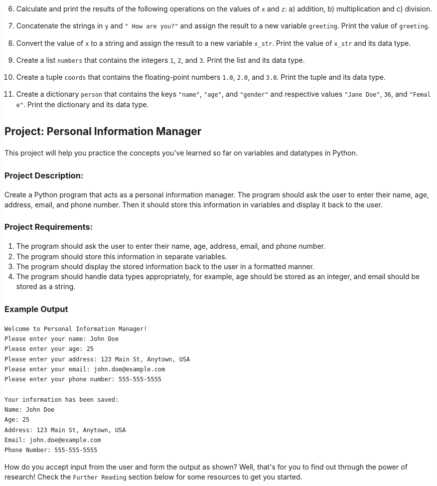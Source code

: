 6. Calculate and print the results of the following operations on the values of `x` and `z`: a) addition, b) multiplication and c) division. 

7. Concatenate the strings in `y` and `" How are you?"` and assign the result to a new variable `greeting`. Print the value of `greeting`.

8. Convert the value of `x` to a string and assign the result to a new variable `x_str`. Print the value of `x_str` and its data type.

9. Create a list `numbers` that contains the integers `1`, `2`, and `3`. Print the list and its data type.

10. Create a tuple `coords` that contains the floating-point numbers `1.0`, `2.0`, and `3.0`. Print the tuple and its data type.

11. Create a dictionary `person` that contains the keys `"name"`, `"age"`, and `"gender"` and respective values `"Jane Doe"`, `36`, and `"Female"`. Print the dictionary and its data type.

## Project: Personal Information Manager 

This project will help you practice the concepts you've learned so far on variables and datatypes in Python.

### Project Description:
Create a Python program that acts as a personal information manager. The program should ask the user to enter their name, age, address, email, and phone number. Then it should store this information in variables and display it back to the user.

### Project Requirements:
1. The program should ask the user to enter their name, age, address, email, and phone number.
2. The program should store this information in separate variables.
3. The program should display the stored information back to the user in a formatted manner.
4. The program should handle data types appropriately, for example, age should be stored as an integer, and email should be stored as a string.

### Example Output

```
Welcome to Personal Information Manager!
Please enter your name: John Doe
Please enter your age: 25
Please enter your address: 123 Main St, Anytown, USA
Please enter your email: john.doe@example.com
Please enter your phone number: 555-555-5555

Your information has been saved:
Name: John Doe
Age: 25
Address: 123 Main St, Anytown, USA
Email: john.doe@example.com
Phone Number: 555-555-5555
```

How do you accept input from the user and form the output as shown? Well, that's for you to find out through the power of research! Check the `Further Reading` section below for some resources to get you started.
